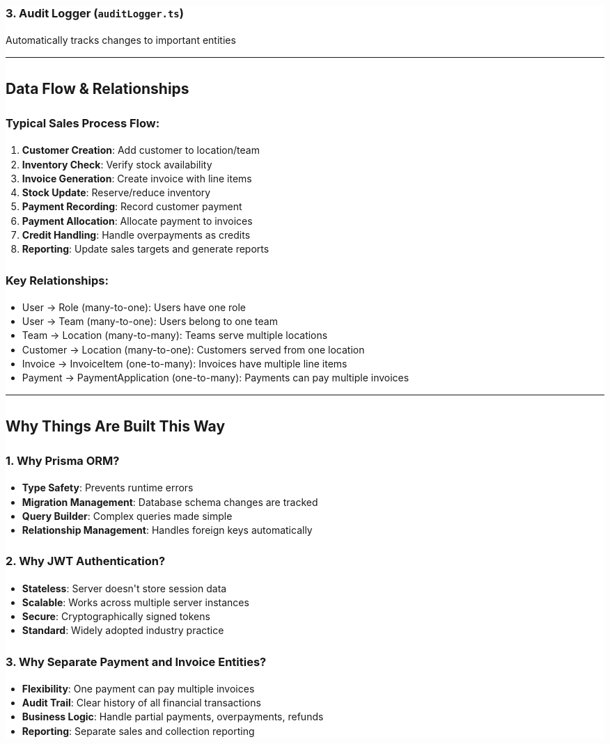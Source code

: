 ### 3. Audit Logger (`auditLogger.ts`)

Automatically tracks changes to important entities

---

## Data Flow & Relationships

### Typical Sales Process Flow:

1. **Customer Creation**: Add customer to location/team
2. **Inventory Check**: Verify stock availability
3. **Invoice Generation**: Create invoice with line items
4. **Stock Update**: Reserve/reduce inventory
5. **Payment Recording**: Record customer payment
6. **Payment Allocation**: Allocate payment to invoices
7. **Credit Handling**: Handle overpayments as credits
8. **Reporting**: Update sales targets and generate reports

### Key Relationships:

- User → Role (many-to-one): Users have one role
- User → Team (many-to-one): Users belong to one team
- Team → Location (many-to-many): Teams serve multiple locations
- Customer → Location (many-to-one): Customers served from one location
- Invoice → InvoiceItem (one-to-many): Invoices have multiple line items
- Payment → PaymentApplication (one-to-many): Payments can pay multiple invoices

---

## Why Things Are Built This Way

### 1. Why Prisma ORM?

- **Type Safety**: Prevents runtime errors
- **Migration Management**: Database schema changes are tracked
- **Query Builder**: Complex queries made simple
- **Relationship Management**: Handles foreign keys automatically

### 2. Why JWT Authentication?

- **Stateless**: Server doesn't store session data
- **Scalable**: Works across multiple server instances
- **Secure**: Cryptographically signed tokens
- **Standard**: Widely adopted industry practice

### 3. Why Separate Payment and Invoice Entities?

- **Flexibility**: One payment can pay multiple invoices
- **Audit Trail**: Clear history of all financial transactions
- **Business Logic**: Handle partial payments, overpayments, refunds
- **Reporting**: Separate sales and collection reporting

